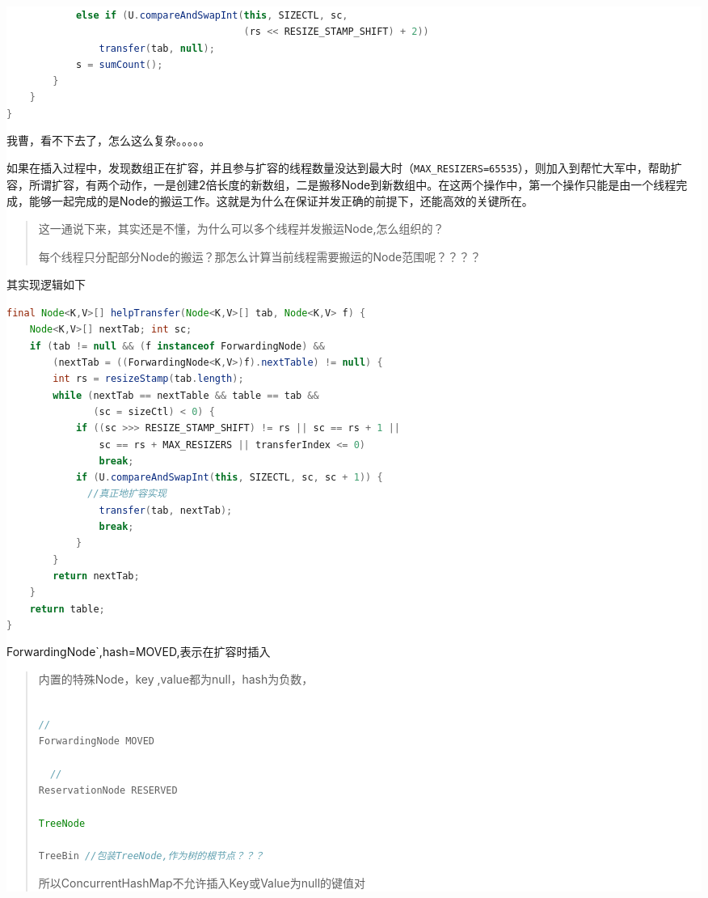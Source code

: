 ```java
            else if (U.compareAndSwapInt(this, SIZECTL, sc,
                                         (rs << RESIZE_STAMP_SHIFT) + 2))
                transfer(tab, null);
            s = sumCount();
        }
    }
}
```



我曹，看不下去了，怎么这么复杂。。。。。





如果在插入过程中，发现数组正在扩容，并且参与扩容的线程数量没达到最大时（`MAX_RESIZERS=65535`），则加入到帮忙大军中，帮助扩容，所谓扩容，有两个动作，一是创建2倍长度的新数组，二是搬移Node到新数组中。在这两个操作中，第一个操作只能是由一个线程完成，能够一起完成的是Node的搬运工作。这就是为什么在保证并发正确的前提下，还能高效的关键所在。

> 这一通说下来，其实还是不懂，为什么可以多个线程并发搬运Node,怎么组织的？
>
> 每个线程只分配部分Node的搬运？那怎么计算当前线程需要搬运的Node范围呢？？？？



其实现逻辑如下

```java
final Node<K,V>[] helpTransfer(Node<K,V>[] tab, Node<K,V> f) {
    Node<K,V>[] nextTab; int sc;
    if (tab != null && (f instanceof ForwardingNode) &&
        (nextTab = ((ForwardingNode<K,V>)f).nextTable) != null) {
        int rs = resizeStamp(tab.length);
        while (nextTab == nextTable && table == tab &&
               (sc = sizeCtl) < 0) {
            if ((sc >>> RESIZE_STAMP_SHIFT) != rs || sc == rs + 1 ||
                sc == rs + MAX_RESIZERS || transferIndex <= 0)
                break;
            if (U.compareAndSwapInt(this, SIZECTL, sc, sc + 1)) {
              //真正地扩容实现
                transfer(tab, nextTab);
                break;
            }
        }
        return nextTab;
    }
    return table;
}
```



ForwardingNode`,hash=MOVED,表示在扩容时插入

> 内置的特殊Node，key ,value都为null，hash为负数，
>
> ```java
> 
> //
> ForwardingNode MOVED
> 
>   //
> ReservationNode RESERVED
> 
> TreeNode
> 
> TreeBin //包装TreeNode,作为树的根节点？？？
> ```
>
> 所以ConcurrentHashMap不允许插入Key或Value为null的键值对